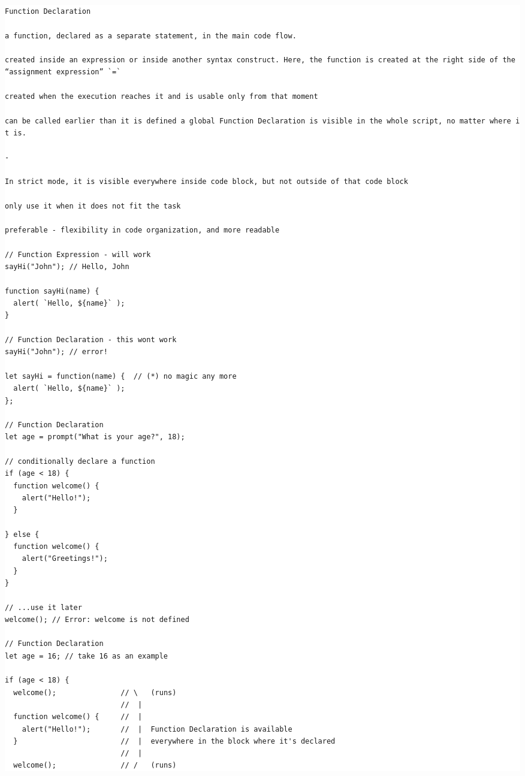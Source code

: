     Function Declaration
    
    a function, declared as a separate statement, in the main code flow.
    
    created inside an expression or inside another syntax construct. Here, the function is created at the right side of the “assignment expression” `=`
    
    created when the execution reaches it and is usable only from that moment
    
    can be called earlier than it is defined a global Function Declaration is visible in the whole script, no matter where it is.
    
    -
    
    In strict mode, it is visible everywhere inside code block, but not outside of that code block
    
    only use it when it does not fit the task
    
    preferable - flexibility in code organization, and more readable
    
    // Function Expression - will work  
    sayHi("John"); // Hello, John  
      
    function sayHi(name) {  
      alert( `Hello, ${name}` );  
    }  
      
    // Function Declaration - this wont work  
    sayHi("John"); // error!  
      
    let sayHi = function(name) {  // (*) no magic any more  
      alert( `Hello, ${name}` );  
    };
    
    // Function Declaration  
    let age = prompt("What is your age?", 18);  
      
    // conditionally declare a function  
    if (age < 18) {  
      function welcome() {  
        alert("Hello!");  
      }  
      
    } else {  
      function welcome() {  
        alert("Greetings!");  
      }  
    }  
      
    // ...use it later  
    welcome(); // Error: welcome is not defined  
      
    // Function Declaration  
    let age = 16; // take 16 as an example  
      
    if (age < 18) {  
      welcome();               // \   (runs)  
                               //  |  
      function welcome() {     //  |  
        alert("Hello!");       //  |  Function Declaration is available  
      }                        //  |  everywhere in the block where it's declared  
                               //  |  
      welcome();               // /   (runs)  
      